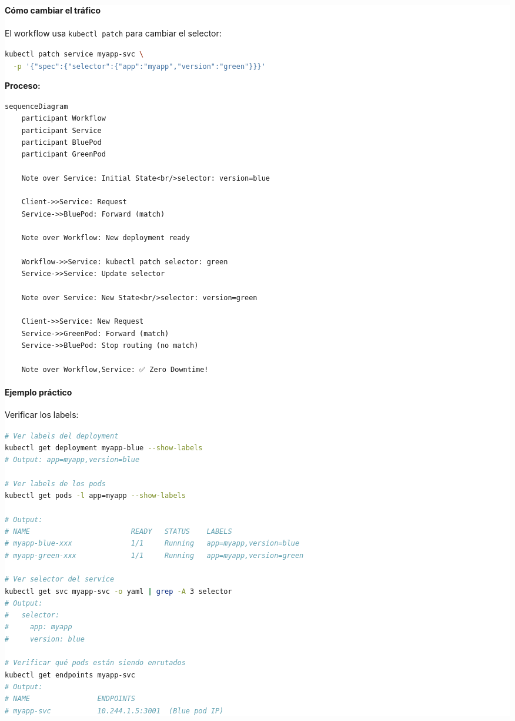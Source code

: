 #### Cómo cambiar el tráfico

El workflow usa `kubectl patch` para cambiar el selector:

```bash
kubectl patch service myapp-svc \
  -p '{"spec":{"selector":{"app":"myapp","version":"green"}}}'
```

**Proceso:**

```mermaid
sequenceDiagram
    participant Workflow
    participant Service
    participant BluePod
    participant GreenPod
    
    Note over Service: Initial State<br/>selector: version=blue
    
    Client->>Service: Request
    Service->>BluePod: Forward (match)
    
    Note over Workflow: New deployment ready
    
    Workflow->>Service: kubectl patch selector: green
    Service->>Service: Update selector
    
    Note over Service: New State<br/>selector: version=green
    
    Client->>Service: New Request
    Service->>GreenPod: Forward (match)
    Service->>BluePod: Stop routing (no match)
    
    Note over Workflow,Service: ✅ Zero Downtime!
```

#### Ejemplo práctico

Verificar los labels:

```bash
# Ver labels del deployment
kubectl get deployment myapp-blue --show-labels
# Output: app=myapp,version=blue

# Ver labels de los pods
kubectl get pods -l app=myapp --show-labels

# Output:
# NAME                        READY   STATUS    LABELS
# myapp-blue-xxx              1/1     Running   app=myapp,version=blue
# myapp-green-xxx             1/1     Running   app=myapp,version=green

# Ver selector del service
kubectl get svc myapp-svc -o yaml | grep -A 3 selector
# Output:
#   selector:
#     app: myapp
#     version: blue

# Verificar qué pods están siendo enrutados
kubectl get endpoints myapp-svc
# Output:
# NAME                ENDPOINTS
# myapp-svc           10.244.1.5:3001  (Blue pod IP)
```
